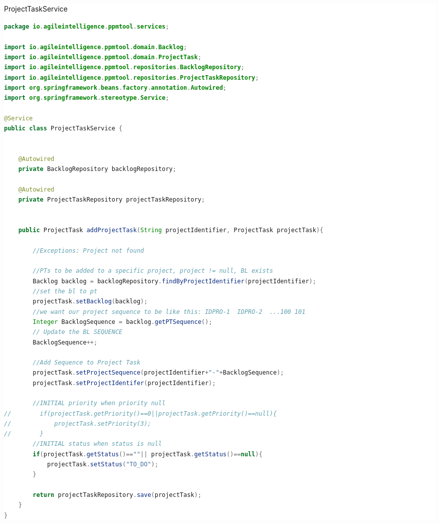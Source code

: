ProjectTaskService

```java
package io.agileintelligence.ppmtool.services;

import io.agileintelligence.ppmtool.domain.Backlog;
import io.agileintelligence.ppmtool.domain.ProjectTask;
import io.agileintelligence.ppmtool.repositories.BacklogRepository;
import io.agileintelligence.ppmtool.repositories.ProjectTaskRepository;
import org.springframework.beans.factory.annotation.Autowired;
import org.springframework.stereotype.Service;

@Service
public class ProjectTaskService {


    @Autowired
    private BacklogRepository backlogRepository;

    @Autowired
    private ProjectTaskRepository projectTaskRepository;


    public ProjectTask addProjectTask(String projectIdentifier, ProjectTask projectTask){

        //Exceptions: Project not found

        //PTs to be added to a specific project, project != null, BL exists
        Backlog backlog = backlogRepository.findByProjectIdentifier(projectIdentifier);
        //set the bl to pt
        projectTask.setBacklog(backlog);
        //we want our project sequence to be like this: IDPRO-1  IDPRO-2  ...100 101
        Integer BacklogSequence = backlog.getPTSequence();
        // Update the BL SEQUENCE
        BacklogSequence++;

        //Add Sequence to Project Task
        projectTask.setProjectSequence(projectIdentifier+"-"+BacklogSequence);
        projectTask.setProjectIdentifer(projectIdentifier);

        //INITIAL priority when priority null
//        if(projectTask.getPriority()==0||projectTask.getPriority()==null){
//            projectTask.setPriority(3);
//        }
        //INITIAL status when status is null
        if(projectTask.getStatus()==""|| projectTask.getStatus()==null){
            projectTask.setStatus("TO_DO");
        }

        return projectTaskRepository.save(projectTask);
    }
}

```
